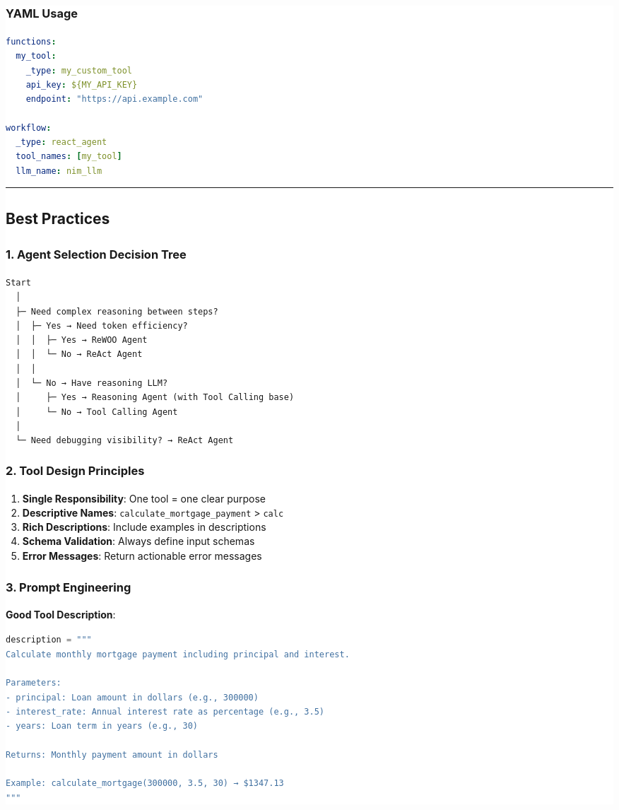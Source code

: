 ### YAML Usage

```yaml
functions:
  my_tool:
    _type: my_custom_tool
    api_key: ${MY_API_KEY}
    endpoint: "https://api.example.com"

workflow:
  _type: react_agent
  tool_names: [my_tool]
  llm_name: nim_llm
```

---

## Best Practices

### 1. Agent Selection Decision Tree

```
Start
  │
  ├─ Need complex reasoning between steps?
  │  ├─ Yes → Need token efficiency?
  │  │  ├─ Yes → ReWOO Agent
  │  │  └─ No → ReAct Agent
  │  │
  │  └─ No → Have reasoning LLM?
  │     ├─ Yes → Reasoning Agent (with Tool Calling base)
  │     └─ No → Tool Calling Agent
  │
  └─ Need debugging visibility? → ReAct Agent
```

### 2. Tool Design Principles

1. **Single Responsibility**: One tool = one clear purpose
2. **Descriptive Names**: `calculate_mortgage_payment` > `calc`
3. **Rich Descriptions**: Include examples in descriptions
4. **Schema Validation**: Always define input schemas
5. **Error Messages**: Return actionable error messages

### 3. Prompt Engineering

**Good Tool Description**:
```python
description = """
Calculate monthly mortgage payment including principal and interest.

Parameters:
- principal: Loan amount in dollars (e.g., 300000)
- interest_rate: Annual interest rate as percentage (e.g., 3.5)
- years: Loan term in years (e.g., 30)

Returns: Monthly payment amount in dollars

Example: calculate_mortgage(300000, 3.5, 30) → $1347.13
"""
```
